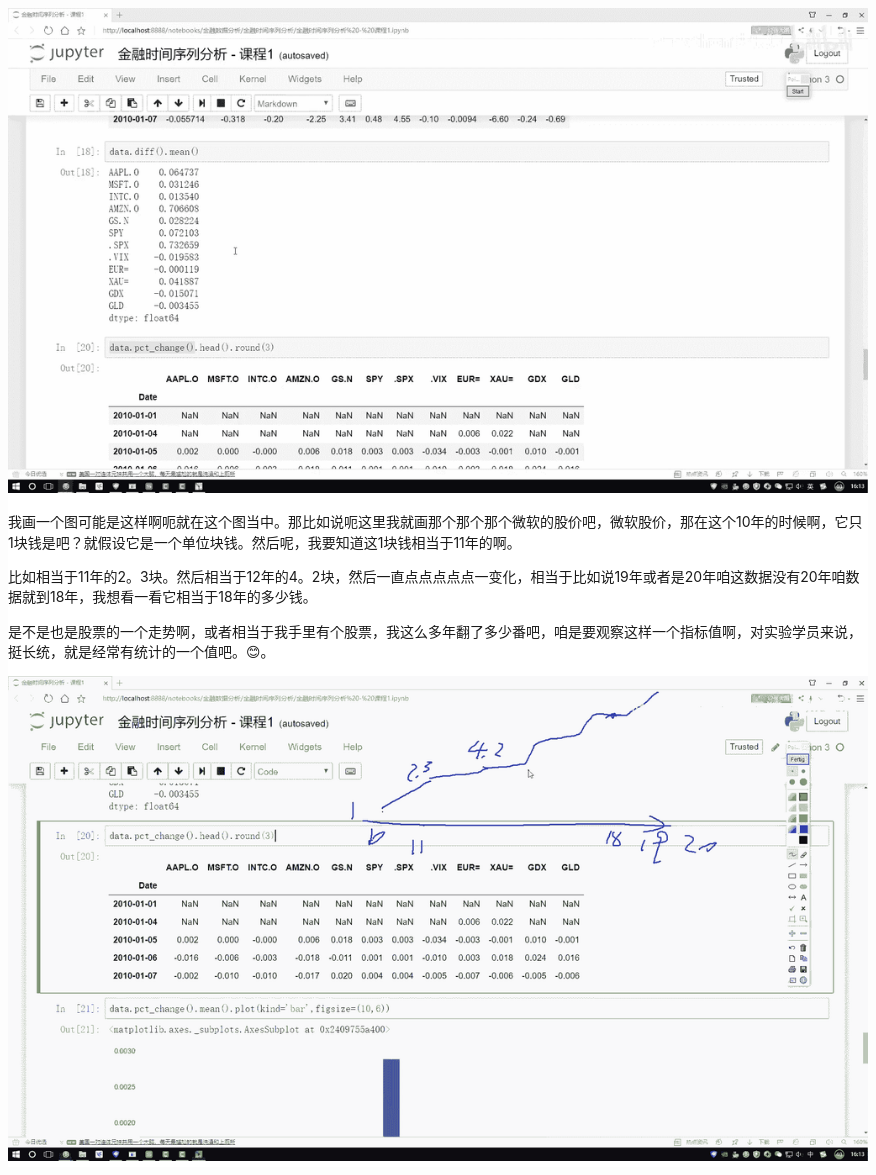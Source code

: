 ![](img/081d9824cd90cedc37516f0241cd669f_25.png)

我画一个图可能是这样啊呃就在这个图当中。那比如说呃这里我就画那个那个那个微软的股价吧，微软股价，那在这个10年的时候啊，它只1块钱是吧？就假设它是一个单位块钱。然后呢，我要知道这1块钱相当于11年的啊。

比如相当于11年的2。3块。然后相当于12年的4。2块，然后一直点点点点点一变化，相当于比如说19年或者是20年咱这数据没有20年咱数据就到18年，我想看一看它相当于18年的多少钱。

是不是也是股票的一个走势啊，或者相当于我手里有个股票，我这么多年翻了多少番吧，咱是要观察这样一个指标值啊，对实验学员来说，挺长统，就是经常有统计的一个值吧。😊。



![](img/081d9824cd90cedc37516f0241cd669f_27.png)
